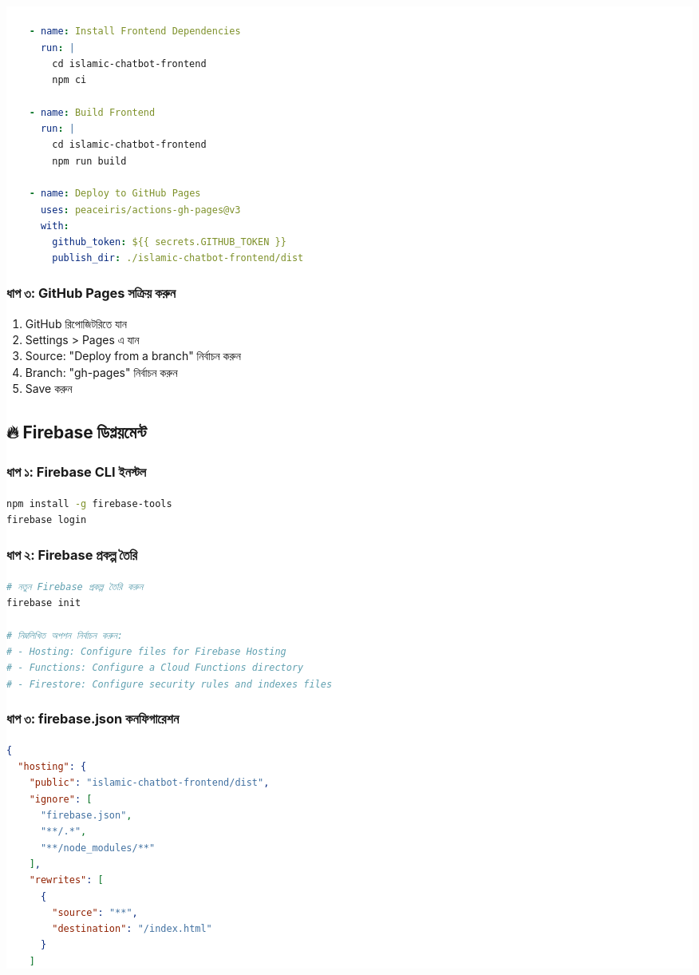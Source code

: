 ```yaml
        
    - name: Install Frontend Dependencies
      run: |
        cd islamic-chatbot-frontend
        npm ci
        
    - name: Build Frontend
      run: |
        cd islamic-chatbot-frontend
        npm run build
        
    - name: Deploy to GitHub Pages
      uses: peaceiris/actions-gh-pages@v3
      with:
        github_token: ${{ secrets.GITHUB_TOKEN }}
        publish_dir: ./islamic-chatbot-frontend/dist
```

### ধাপ ৩: GitHub Pages সক্রিয় করুন

1. GitHub রিপোজিটরিতে যান
2. Settings > Pages এ যান
3. Source: "Deploy from a branch" নির্বাচন করুন
4. Branch: "gh-pages" নির্বাচন করুন
5. Save করুন

## 🔥 Firebase ডিপ্লয়মেন্ট

### ধাপ ১: Firebase CLI ইনস্টল

```bash
npm install -g firebase-tools
firebase login
```

### ধাপ ২: Firebase প্রকল্প তৈরি

```bash
# নতুন Firebase প্রকল্প তৈরি করুন
firebase init

# নিম্নলিখিত অপশন নির্বাচন করুন:
# - Hosting: Configure files for Firebase Hosting
# - Functions: Configure a Cloud Functions directory
# - Firestore: Configure security rules and indexes files
```

### ধাপ ৩: firebase.json কনফিগারেশন

```json
{
  "hosting": {
    "public": "islamic-chatbot-frontend/dist",
    "ignore": [
      "firebase.json",
      "**/.*",
      "**/node_modules/**"
    ],
    "rewrites": [
      {
        "source": "**",
        "destination": "/index.html"
      }
    ]
```